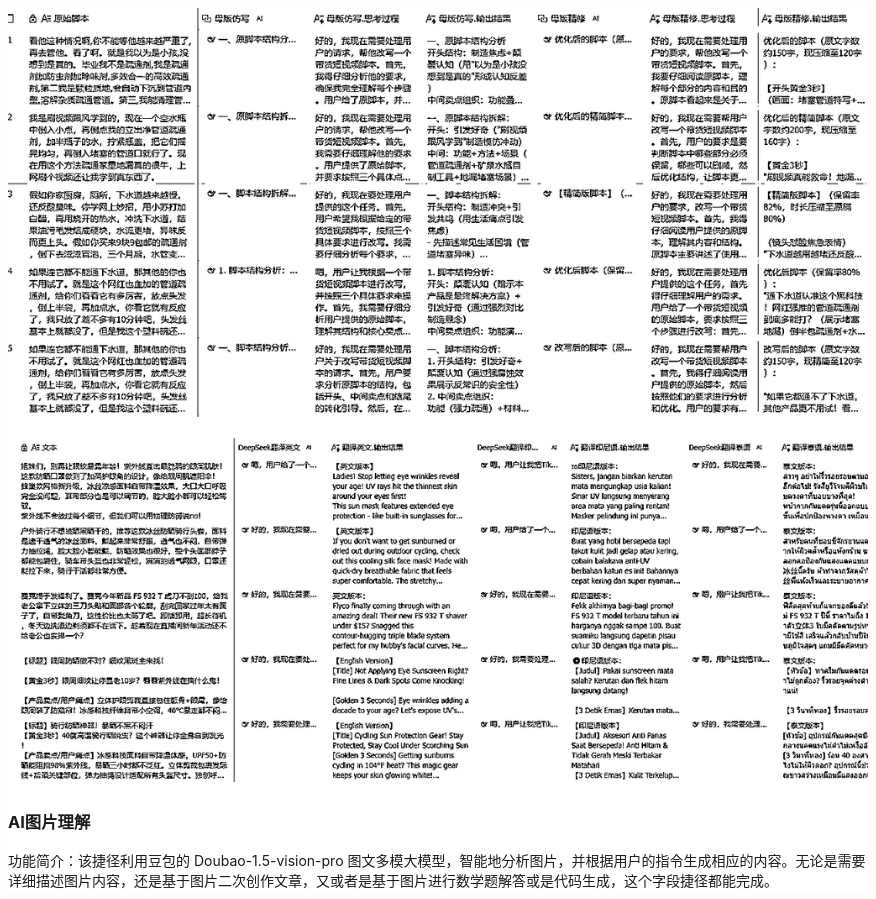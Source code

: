 ![](img/fec5b9b203d1a36d8fa2e4a77eb590ea.png)

![](img/4ea62850ef393df0dce3ae0b5eed7f2e.png)

### AI图片理解

功能简介：该捷径利用豆包的 Doubao-1.5-vision-pro 图文多模大模型，智能地分析图片，并根据用户的指令生成相应的内容。无论是需要详细描述图片内容，还是基于图片二次创作文章，又或者是基于图片进行数学题解答或是代码生成，这个字段捷径都能完成。
